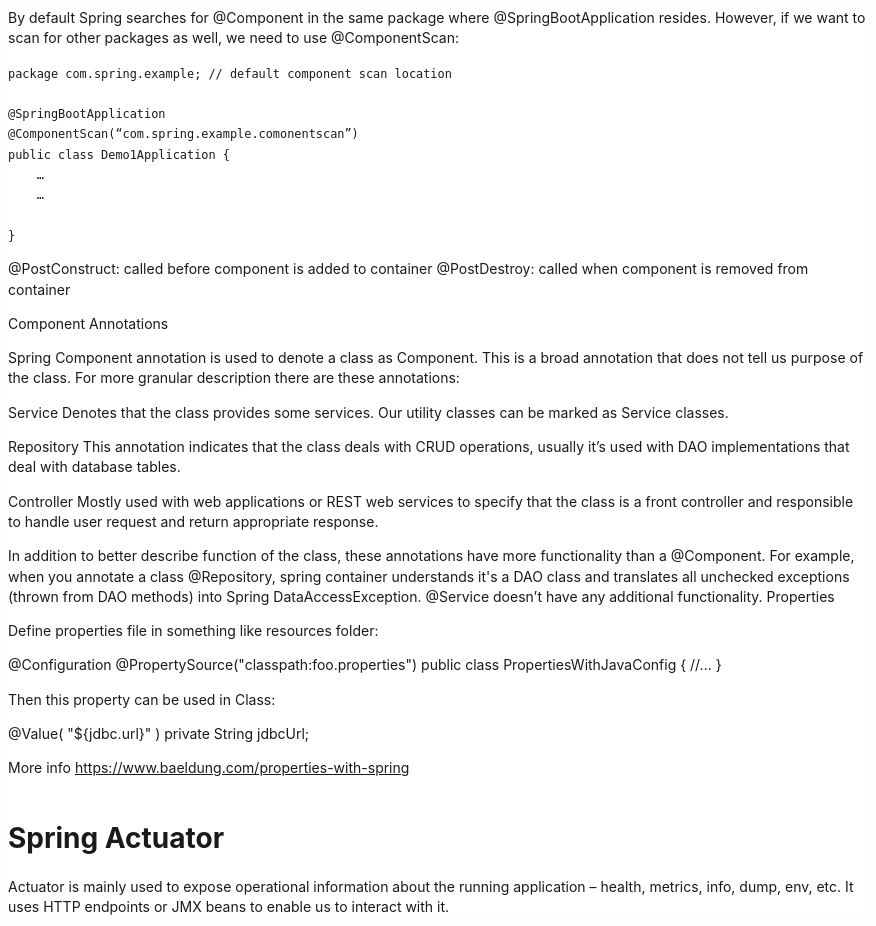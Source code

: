 By default Spring searches for @Component in the same package where @SpringBootApplication resides. However, if we want to scan for other packages as well, we need to use @ComponentScan:

```
package com.spring.example; // default component scan location

@SpringBootApplication
@ComponentScan(“com.spring.example.comonentscan”)
public class Demo1Application {	
	…
	…

}
```

@PostConstruct: called before component is added to container
@PostDestroy: called when component is removed from container


Component Annotations

Spring Component annotation is used to denote a class as Component. This is a broad annotation that does not tell us purpose of the class. For more granular description there are these annotations:

Service
Denotes that the class provides some services. Our utility classes can be marked as Service 
classes.

Repository
This annotation indicates that the class deals with CRUD operations, usually it’s used with DAO implementations that deal with database tables.

Controller 
Mostly used with web applications or REST web services to specify that the class is a front controller and responsible to handle user request and return appropriate response.

In addition to better describe function of the class, these annotations have more functionality than a @Component. For example, when you annotate a class @Repository, spring container understands it's a DAO class and translates all unchecked exceptions (thrown from DAO methods) into Spring DataAccessException. @Service doesn’t have any additional functionality.
Properties

Define properties file in something like resources folder:

@Configuration
@PropertySource("classpath:foo.properties")
public class PropertiesWithJavaConfig {
    //...
}

Then this property can be used in Class:

@Value( "${jdbc.url}" )
private String jdbcUrl;


More info https://www.baeldung.com/properties-with-spring

# Spring Actuator
Actuator is mainly used to expose operational information about the running application – health, metrics, info, dump, env, etc. It uses HTTP endpoints or JMX beans to enable us to interact with it.
